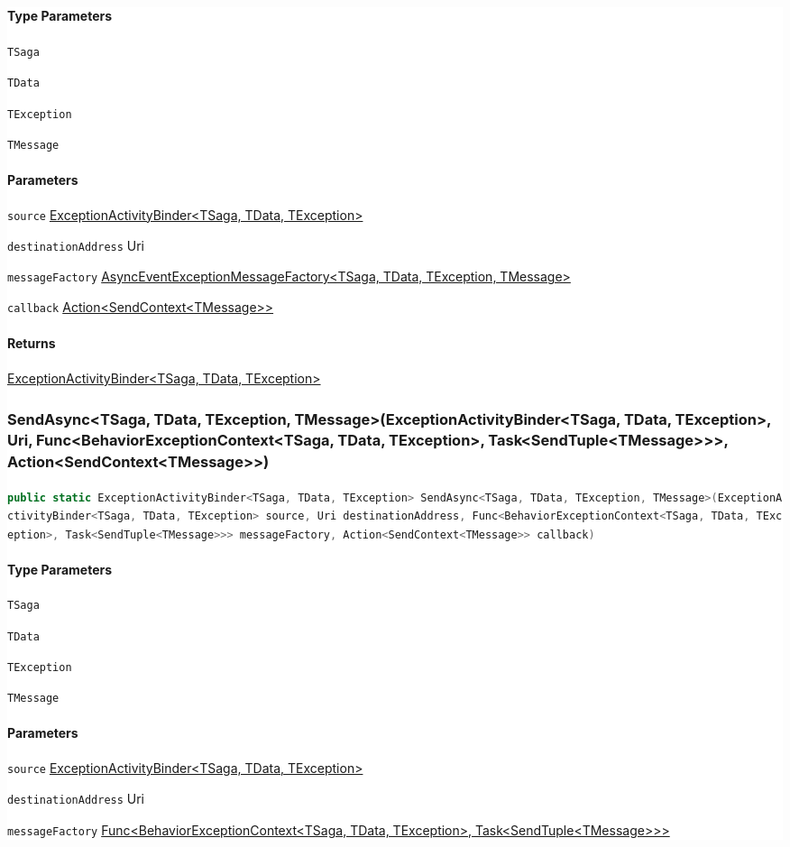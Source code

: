 #### Type Parameters

`TSaga`<br/>

`TData`<br/>

`TException`<br/>

`TMessage`<br/>

#### Parameters

`source` [ExceptionActivityBinder\<TSaga, TData, TException\>](../masstransit/exceptionactivitybinder-3)<br/>

`destinationAddress` Uri<br/>

`messageFactory` [AsyncEventExceptionMessageFactory\<TSaga, TData, TException, TMessage\>](../../masstransit-abstractions/masstransit/asynceventexceptionmessagefactory-4)<br/>

`callback` [Action\<SendContext\<TMessage\>\>](https://learn.microsoft.com/en-us/dotnet/api/system.action-1)<br/>

#### Returns

[ExceptionActivityBinder\<TSaga, TData, TException\>](../masstransit/exceptionactivitybinder-3)<br/>

### **SendAsync\<TSaga, TData, TException, TMessage\>(ExceptionActivityBinder\<TSaga, TData, TException\>, Uri, Func\<BehaviorExceptionContext\<TSaga, TData, TException\>, Task\<SendTuple\<TMessage\>\>\>, Action\<SendContext\<TMessage\>\>)**

```csharp
public static ExceptionActivityBinder<TSaga, TData, TException> SendAsync<TSaga, TData, TException, TMessage>(ExceptionActivityBinder<TSaga, TData, TException> source, Uri destinationAddress, Func<BehaviorExceptionContext<TSaga, TData, TException>, Task<SendTuple<TMessage>>> messageFactory, Action<SendContext<TMessage>> callback)
```

#### Type Parameters

`TSaga`<br/>

`TData`<br/>

`TException`<br/>

`TMessage`<br/>

#### Parameters

`source` [ExceptionActivityBinder\<TSaga, TData, TException\>](../masstransit/exceptionactivitybinder-3)<br/>

`destinationAddress` Uri<br/>

`messageFactory` [Func\<BehaviorExceptionContext\<TSaga, TData, TException\>, Task\<SendTuple\<TMessage\>\>\>](https://learn.microsoft.com/en-us/dotnet/api/system.func-2)<br/>
